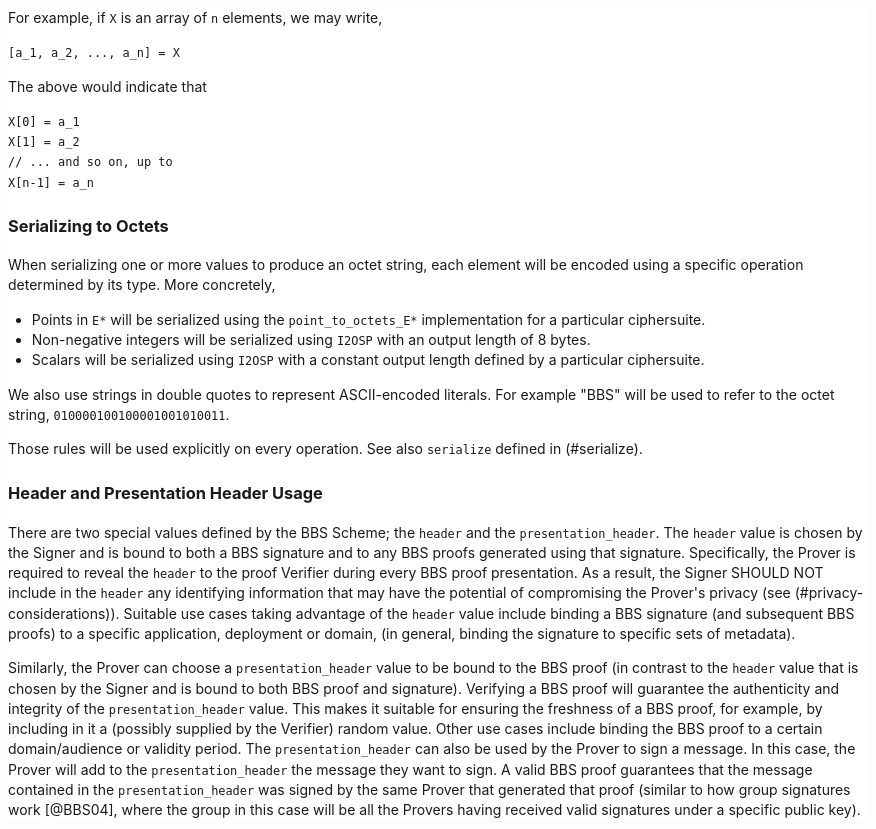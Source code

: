 For example, if `X` is an array of `n` elements, we may write,

```
[a_1, a_2, ..., a_n] = X
```

The above would indicate that

```
X[0] = a_1
X[1] = a_2
// ... and so on, up to
X[n-1] = a_n
```

### Serializing to Octets

When serializing one or more values to produce an octet string, each element will be encoded using a specific operation determined by its type. More concretely,

- Points in `E*` will be serialized using the `point_to_octets_E*` implementation for a particular ciphersuite.
- Non-negative integers will be serialized using `I2OSP` with an output length of 8 bytes.
- Scalars will be serialized using `I2OSP` with a constant output length defined by a particular ciphersuite.


We also use strings in double quotes to represent ASCII-encoded literals. For example "BBS" will be used to refer to the octet string, `010000100100001001010011`.

Those rules will be used explicitly on every operation. See also `serialize` defined in (#serialize).

### Header and Presentation Header Usage

There are two special values defined by the BBS Scheme; the `header` and the `presentation_header`. The `header` value is chosen by the Signer and is bound to both a BBS signature and to any BBS proofs generated using that signature. Specifically, the Prover is required to reveal the `header` to the proof Verifier during every BBS proof presentation. As a result, the Signer SHOULD NOT include in the `header` any identifying information that may have the potential of compromising the Prover's privacy (see (#privacy-considerations)). Suitable use cases taking advantage of the `header` value include binding a BBS signature (and subsequent BBS proofs) to a specific application, deployment or domain, (in general, binding the signature to specific sets of metadata).

Similarly, the Prover can choose a `presentation_header` value to be bound to the BBS proof (in contrast to the `header` value that is chosen by the Signer and is bound to both BBS proof and signature). Verifying a BBS proof will guarantee the authenticity and integrity of the `presentation_header` value. This makes it suitable for ensuring the freshness of a BBS proof, for example, by including in it a (possibly supplied by the Verifier) random value. Other use cases include binding the BBS proof to a certain domain/audience or validity period. The `presentation_header` can also be used by the Prover to sign a message. In this case, the Prover will add to the `presentation_header` the message they want to sign. A valid BBS proof guarantees that the message contained in the `presentation_header` was signed by the same Prover that generated that proof (similar to how group signatures work [@BBS04], where the group in this case will be all the Provers having received valid signatures under a specific public key).
